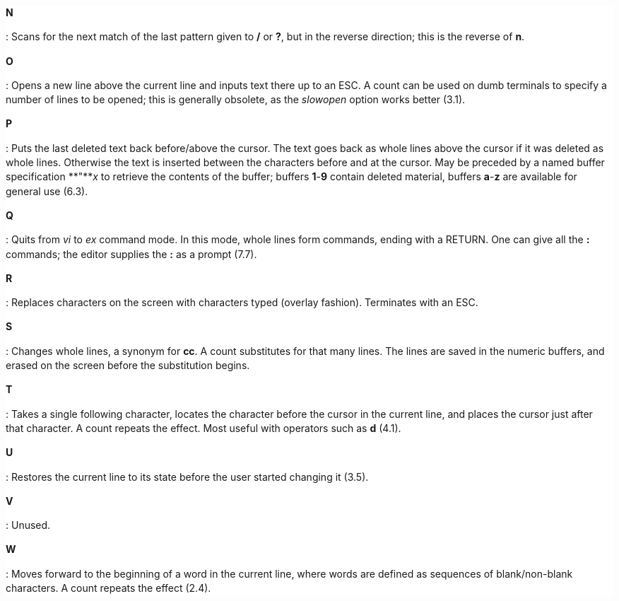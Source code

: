 **N**

:   Scans for the next match of the last pattern given to **/** or
    **?**, but in the reverse direction; this is the reverse of **n**.

**O**

:   Opens a new line above the current line and inputs text there up to
    an ESC. A count can be used on dumb terminals to specify a number of
    lines to be opened; this is generally obsolete, as the *slowopen*
    option works better (3.1).

**P**

:   Puts the last deleted text back before/above the cursor. The text
    goes back as whole lines above the cursor if it was deleted as whole
    lines. Otherwise the text is inserted between the characters before
    and at the cursor. May be preceded by a named buffer specification
    **\"***x* to retrieve the contents of the buffer; buffers
    **1**-**9** contain deleted material, buffers **a**-**z** are
    available for general use (6.3).

**Q**

:   Quits from *vi* to *ex* command mode. In this mode, whole lines form
    commands, ending with a RETURN. One can give all the **:** commands;
    the editor supplies the **:** as a prompt (7.7).

**R**

:   Replaces characters on the screen with characters typed (overlay
    fashion). Terminates with an ESC.

**S**

:   Changes whole lines, a synonym for **cc**. A count substitutes for
    that many lines. The lines are saved in the numeric buffers, and
    erased on the screen before the substitution begins.

**T**

:   Takes a single following character, locates the character before the
    cursor in the current line, and places the cursor just after that
    character. A count repeats the effect. Most useful with operators
    such as **d** (4.1).

**U**

:   Restores the current line to its state before the user started
    changing it (3.5).

**V**

:   Unused.

**W**

:   Moves forward to the beginning of a word in the current line, where
    words are defined as sequences of blank/non-blank characters. A
    count repeats the effect (2.4).
